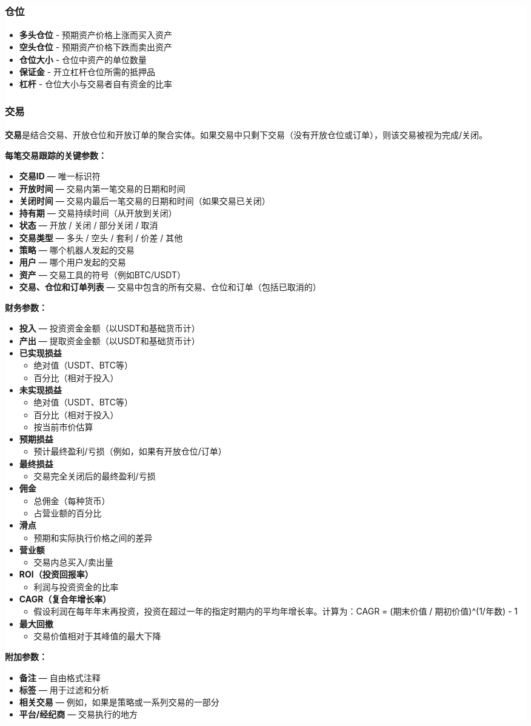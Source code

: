 ### 仓位
- **多头仓位** - 预期资产价格上涨而买入资产
- **空头仓位** - 预期资产价格下跌而卖出资产
- **仓位大小** - 仓位中资产的单位数量
- **保证金** - 开立杠杆仓位所需的抵押品
- **杠杆** - 仓位大小与交易者自有资金的比率

### 交易
**交易**是结合交易、开放仓位和开放订单的聚合实体。如果交易中只剩下交易（没有开放仓位或订单），则该交易被视为完成/关闭。

**每笔交易跟踪的关键参数：**

- **交易ID** — 唯一标识符
- **开放时间** — 交易内第一笔交易的日期和时间
- **关闭时间** — 交易内最后一笔交易的日期和时间（如果交易已关闭）
- **持有期** — 交易持续时间（从开放到关闭）
- **状态** — 开放 / 关闭 / 部分关闭 / 取消
- **交易类型** — 多头 / 空头 / 套利 / 价差 / 其他
- **策略** — 哪个机器人发起的交易
- **用户** — 哪个用户发起的交易
- **资产** — 交易工具的符号（例如BTC/USDT）
- **交易、仓位和订单列表** — 交易中包含的所有交易、仓位和订单（包括已取消的）

**财务参数：**
- **投入** — 投资资金金额（以USDT和基础货币计）
- **产出** — 提取资金金额（以USDT和基础货币计）
- **已实现损益**
  - 绝对值（USDT、BTC等）
  - 百分比（相对于投入）
- **未实现损益**
  - 绝对值（USDT、BTC等）
  - 百分比（相对于投入）
  - 按当前市价估算
- **预期损益**
  - 预计最终盈利/亏损（例如，如果有开放仓位/订单）
- **最终损益**
  - 交易完全关闭后的最终盈利/亏损
- **佣金**
  - 总佣金（每种货币）
  - 占营业额的百分比
- **滑点**
  - 预期和实际执行价格之间的差异
- **营业额**
  - 交易内总买入/卖出量
- **ROI（投资回报率）**
  - 利润与投资资金的比率
- **CAGR（复合年增长率）**
  - 假设利润在每年年末再投资，投资在超过一年的指定时期内的平均年增长率。计算为：CAGR = (期末价值 / 期初价值)^(1/年数) - 1
- **最大回撤**
  - 交易价值相对于其峰值的最大下降

**附加参数：**
- **备注** — 自由格式注释
- **标签** — 用于过滤和分析
- **相关交易** — 例如，如果是策略或一系列交易的一部分
- **平台/经纪商** — 交易执行的地方
